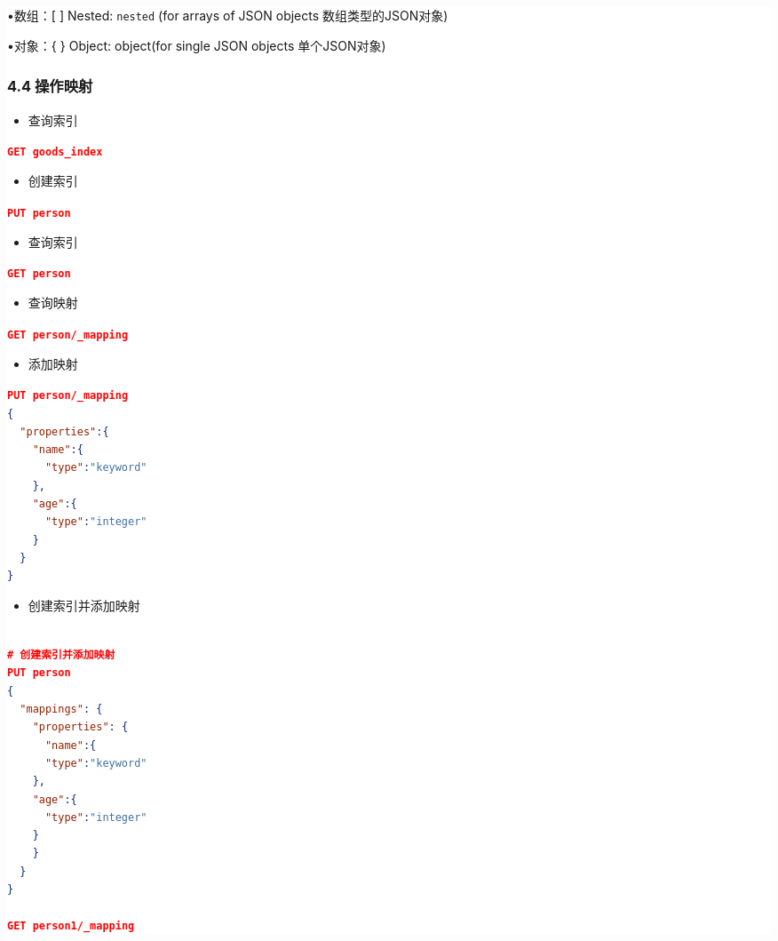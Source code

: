 •数组：[ ]  Nested: `nested` (for arrays of JSON objects 数组类型的JSON对象)  

•对象：{ } Object: object(for single JSON objects 单个JSON对象)





### **4.4 操作映射**

+ 查询索引

```json
GET goods_index
```

+ 创建索引

```json
PUT person
```

+ 查询索引

```json
GET person
```

+ 查询映射

```json
GET person/_mapping
```



+ 添加映射

```json
PUT person/_mapping
{
  "properties":{
    "name":{
      "type":"keyword"
    },
    "age":{
      "type":"integer"
    }
  }
}
```



+ 创建索引并添加映射

```json
 
# 创建索引并添加映射
PUT person
{
  "mappings": {
    "properties": {
      "name":{
      "type":"keyword"
    },
    "age":{
      "type":"integer"
    }
    }
  }
}

GET person1/_mapping
```
